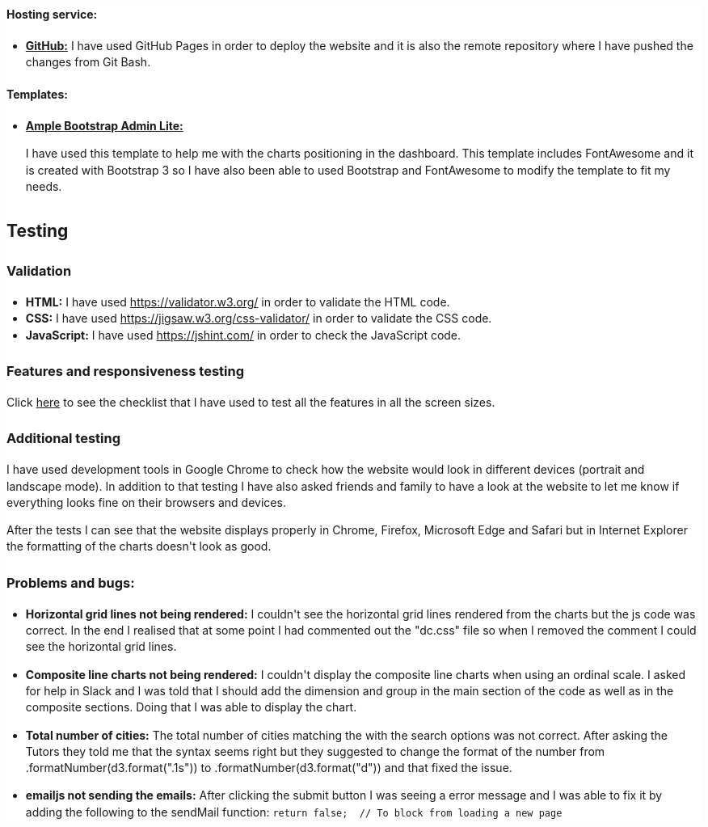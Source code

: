 #### Hosting service:

- **[GitHub:](https://github.com/ 'https://github.com/')**
I have used GitHub Pages in order to deploy the website and it is also the remote repository where I have pushed the changes from Git Bash.

#### Templates:

- **[Ample Bootstrap Admin Lite:](https://wrappixel.com/demos/admin-templates/ampleadmin/ample-admin-lite/dashboard.html)**

  I have used this template to help me with the charts positioning in the dashboard.
  This template includes FontAwesome and it is created with Bootstrap 3 so I have also been able to used Bootstrap and FontAwesome to modify the template to fit my needs.
  
## Testing

### Validation

- **HTML:** I have used https://validator.w3.org/ in order to validate the HTML code.
- **CSS:** I have used https://jigsaw.w3.org/css-validator/ in order to validate the CSS code.
- **JavaScript:** I have used https://jshint.com/ in order to check the JavaScript code.

### Features and responsiveness testing
 
Click [here](https://github.com/elenasacristan/HolidaysYa/tree/master/assets/Documents/checkList.pdf) to see the checklist that I have used to test all the features in all the screen sizes.

### Additional testing
I have used development tools in Google Chrome to check how the website would look in different devices (portrait and landscape mode). In addition to that testing I have also asked friends and family to have a look at the website to let me know if everything looks fine on their browsers and devices.

After the tests I can see that the website displays properly in Chrome, Firefox, Microsoft Edge and Safari but in Internet Explorer the formatting of the charts doesn't look as good.

### Problems and bugs:
- **Horizontal grid lines not being rendered:** I couldn't see the horizontal grid lines rendered from the charts but the js code was correct. In the end I realised that at some point I had commented out the "dc.css" file so when I removed the comment I could see the horizontal grid lines. 

- **Composite line charts not being rendered:** I couldn't display the composite line charts when using an ordinal scale. I asked for help in Slack and I was told that I should add the dimension and group in the main section of the code as well as in the composite sections. Doing that I was able to display the chart.

- **Total number of cities:** The total number of cities matching the with the search options was not correct. After asking the Tutors they told me that the syntax seems right but they suggested to change the format of the number from .formatNumber(d3.format(".1s")) to .formatNumber(d3.format("d")) and that fixed the issue.

- **emailjs not sending the emails:** After clicking the submit button I was seeing a error message and I was able to fix it by adding the following to the sendMail function: `return false;  // To block from loading a new page`
